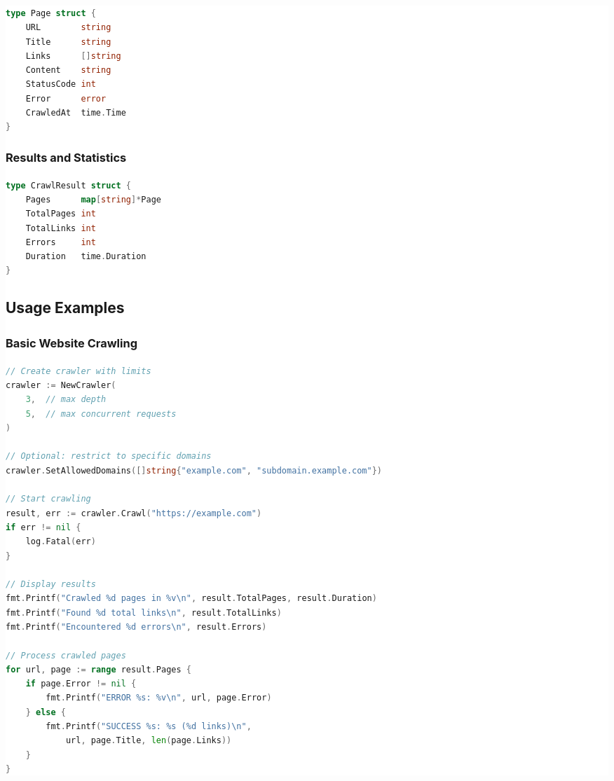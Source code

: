 ```go
type Page struct {
    URL        string
    Title      string
    Links      []string
    Content    string
    StatusCode int
    Error      error
    CrawledAt  time.Time
}
```

### Results and Statistics

```go
type CrawlResult struct {
    Pages      map[string]*Page
    TotalPages int
    TotalLinks int
    Errors     int
    Duration   time.Duration
}
```

## Usage Examples

### Basic Website Crawling

```go
// Create crawler with limits
crawler := NewCrawler(
    3,  // max depth
    5,  // max concurrent requests
)

// Optional: restrict to specific domains
crawler.SetAllowedDomains([]string{"example.com", "subdomain.example.com"})

// Start crawling
result, err := crawler.Crawl("https://example.com")
if err != nil {
    log.Fatal(err)
}

// Display results
fmt.Printf("Crawled %d pages in %v\n", result.TotalPages, result.Duration)
fmt.Printf("Found %d total links\n", result.TotalLinks)
fmt.Printf("Encountered %d errors\n", result.Errors)

// Process crawled pages
for url, page := range result.Pages {
    if page.Error != nil {
        fmt.Printf("ERROR %s: %v\n", url, page.Error)
    } else {
        fmt.Printf("SUCCESS %s: %s (%d links)\n", 
            url, page.Title, len(page.Links))
    }
}
```
